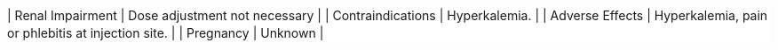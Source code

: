 | Renal Impairment   | Dose adjustment not necessary                                                                                                                                                                                                                                                                                                                                                                                                                                                                                                                                                                                                                                                                                                                                                                                                                                                                                                                                                                                                                                                                                                                                                                                                                                                                     |
| Contraindications  | Hyperkalemia.                                                                                                                                                                                                                                                                                                                                                                                                                                                                                                                                                                                                                                                                                                                                                                                                                                                                                                                                                                                                                                                                                                                                                                                                                                                                                     |
| Adverse Effects    | Hyperkalemia, pain or phlebitis at injection site.                                                                                                                                                                                                                                                                                                                                                                                                                                                                                                                                                                                                                                                                                                                                                                                                                                                                                                                                                                                                                                                                                                                                                                                                                                                |
| Pregnancy          | Unknown                                                                                                                                                                                                                                                                                                                                                                                                                                                                                                                                                                                                                                                                                                                                                                                                                                                                                                                                                                                                                                                                                                                                                                                                                                                                                           |